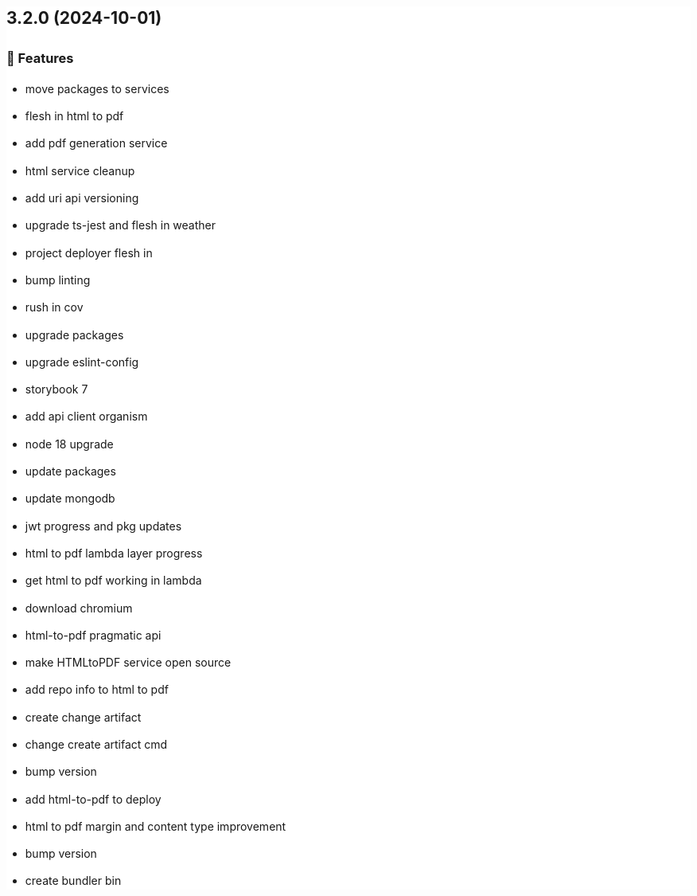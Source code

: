 ## 3.2.0 (2024-10-01)

### 🚀 Features

- move packages to services

- flesh in html to pdf

- add pdf generation service

- html service cleanup

- add uri api versioning

- upgrade ts-jest and flesh in weather

- project deployer flesh in

- bump linting

- rush in cov

- upgrade packages

- upgrade eslint-config

- storybook 7

- add api client organism

- node 18 upgrade

- update packages

- update mongodb

- jwt progress and pkg updates

- html to pdf lambda layer progress

- get html to pdf working in lambda

- download chromium

- html-to-pdf pragmatic api

- make HTMLtoPDF service open source

- add repo info to html to pdf

- create change artifact

- change create artifact cmd

- bump version

- add html-to-pdf to deploy

- html to pdf margin and content type improvement

- bump version

- create bundler bin
